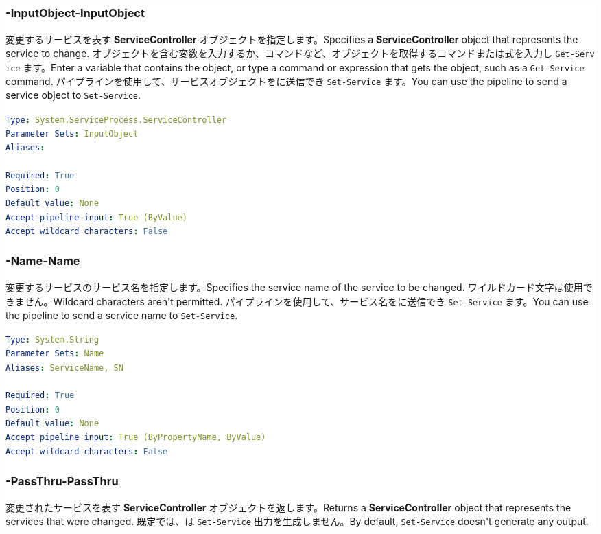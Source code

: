 ### <span data-ttu-id="cccd4-190">-InputObject</span><span class="sxs-lookup"><span data-stu-id="cccd4-190">-InputObject</span></span>

<span data-ttu-id="cccd4-191">変更するサービスを表す **ServiceController** オブジェクトを指定します。</span><span class="sxs-lookup"><span data-stu-id="cccd4-191">Specifies a **ServiceController** object that represents the service to change.</span></span> <span data-ttu-id="cccd4-192">オブジェクトを含む変数を入力するか、コマンドなど、オブジェクトを取得するコマンドまたは式を入力し `Get-Service` ます。</span><span class="sxs-lookup"><span data-stu-id="cccd4-192">Enter a variable that contains the object, or type a command or expression that gets the object, such as a `Get-Service` command.</span></span> <span data-ttu-id="cccd4-193">パイプラインを使用して、サービスオブジェクトをに送信でき `Set-Service` ます。</span><span class="sxs-lookup"><span data-stu-id="cccd4-193">You can use the pipeline to send a service object to `Set-Service`.</span></span>

```yaml
Type: System.ServiceProcess.ServiceController
Parameter Sets: InputObject
Aliases:

Required: True
Position: 0
Default value: None
Accept pipeline input: True (ByValue)
Accept wildcard characters: False
```

### <span data-ttu-id="cccd4-194">-Name</span><span class="sxs-lookup"><span data-stu-id="cccd4-194">-Name</span></span>

<span data-ttu-id="cccd4-195">変更するサービスのサービス名を指定します。</span><span class="sxs-lookup"><span data-stu-id="cccd4-195">Specifies the service name of the service to be changed.</span></span> <span data-ttu-id="cccd4-196">ワイルドカード文字は使用できません。</span><span class="sxs-lookup"><span data-stu-id="cccd4-196">Wildcard characters aren't permitted.</span></span> <span data-ttu-id="cccd4-197">パイプラインを使用して、サービス名をに送信でき `Set-Service` ます。</span><span class="sxs-lookup"><span data-stu-id="cccd4-197">You can use the pipeline to send a service name to `Set-Service`.</span></span>

```yaml
Type: System.String
Parameter Sets: Name
Aliases: ServiceName, SN

Required: True
Position: 0
Default value: None
Accept pipeline input: True (ByPropertyName, ByValue)
Accept wildcard characters: False
```

### <span data-ttu-id="cccd4-198">-PassThru</span><span class="sxs-lookup"><span data-stu-id="cccd4-198">-PassThru</span></span>

<span data-ttu-id="cccd4-199">変更されたサービスを表す **ServiceController** オブジェクトを返します。</span><span class="sxs-lookup"><span data-stu-id="cccd4-199">Returns a **ServiceController** object that represents the services that were changed.</span></span> <span data-ttu-id="cccd4-200">既定では、は `Set-Service` 出力を生成しません。</span><span class="sxs-lookup"><span data-stu-id="cccd4-200">By default, `Set-Service` doesn't generate any output.</span></span>
